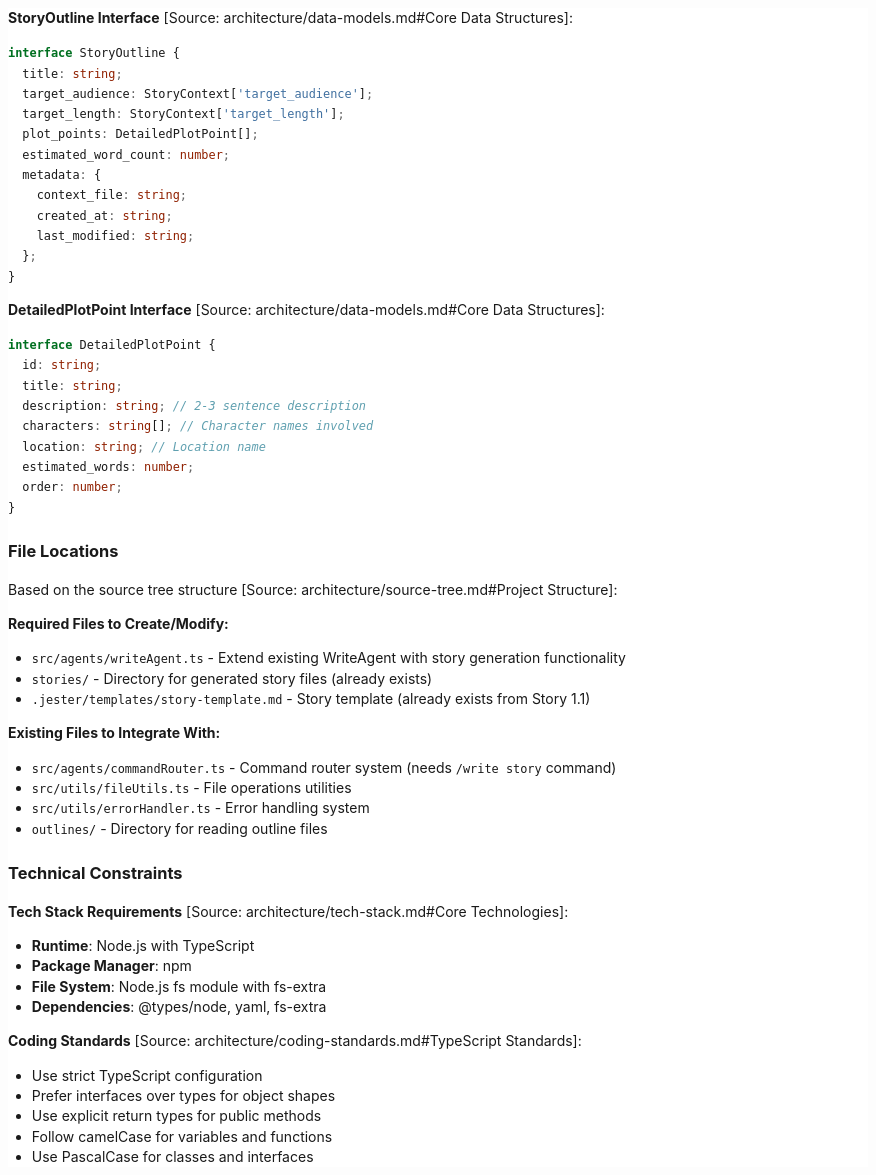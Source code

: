 **StoryOutline Interface** [Source: architecture/data-models.md#Core Data Structures]:
```typescript
interface StoryOutline {
  title: string;
  target_audience: StoryContext['target_audience'];
  target_length: StoryContext['target_length'];
  plot_points: DetailedPlotPoint[];
  estimated_word_count: number;
  metadata: {
    context_file: string;
    created_at: string;
    last_modified: string;
  };
}
```

**DetailedPlotPoint Interface** [Source: architecture/data-models.md#Core Data Structures]:
```typescript
interface DetailedPlotPoint {
  id: string;
  title: string;
  description: string; // 2-3 sentence description
  characters: string[]; // Character names involved
  location: string; // Location name
  estimated_words: number;
  order: number;
}
```

### File Locations
Based on the source tree structure [Source: architecture/source-tree.md#Project Structure]:

**Required Files to Create/Modify:**
- `src/agents/writeAgent.ts` - Extend existing WriteAgent with story generation functionality
- `stories/` - Directory for generated story files (already exists)
- `.jester/templates/story-template.md` - Story template (already exists from Story 1.1)

**Existing Files to Integrate With:**
- `src/agents/commandRouter.ts` - Command router system (needs `/write story` command)
- `src/utils/fileUtils.ts` - File operations utilities
- `src/utils/errorHandler.ts` - Error handling system
- `outlines/` - Directory for reading outline files

### Technical Constraints
**Tech Stack Requirements** [Source: architecture/tech-stack.md#Core Technologies]:
- **Runtime**: Node.js with TypeScript
- **Package Manager**: npm
- **File System**: Node.js fs module with fs-extra
- **Dependencies**: @types/node, yaml, fs-extra

**Coding Standards** [Source: architecture/coding-standards.md#TypeScript Standards]:
- Use strict TypeScript configuration
- Prefer interfaces over types for object shapes
- Use explicit return types for public methods
- Follow camelCase for variables and functions
- Use PascalCase for classes and interfaces

